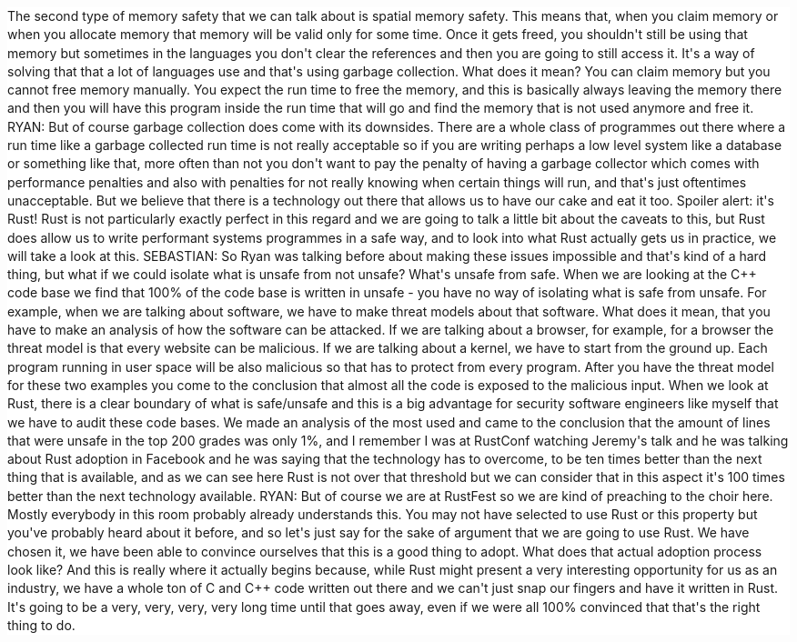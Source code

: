 The second type of memory safety that we can talk about is spatial memory safety.  This means that, when you claim memory or when you allocate memory that memory will be valid only for some time.  Once it gets freed, you shouldn't still be using that memory but sometimes in the languages you don't clear the references and then you are going to still access it.  It's a way of solving that that a lot of languages use and that's using garbage collection.  What does it mean?  You can claim memory but you cannot free memory manually.  You expect the run time to free the memory, and this is basically always leaving the memory there and then you will have this program inside the run time that will go and find the memory that is not used anymore and free it.
RYAN:  But of course garbage collection does come with its downsides.  There are a whole class of programmes out there where a run time like a garbage collected run time is not really acceptable so if you are writing perhaps a low level system like a database or something like that, more often than not you don't want to pay the penalty of having a garbage collector which comes with performance penalties and also with penalties for not really knowing when certain things will run, and that's just oftentimes unacceptable.  But we believe that there is a technology out there that allows us to have our cake and eat it too.  Spoiler alert: it's Rust!  Rust is not particularly exactly perfect in this regard and we are going to talk a little bit about the caveats to this, but Rust does allow us to write performant systems programmes in a safe way, and to look into what Rust actually gets us in practice, we will take a look at this.
SEBASTIAN:  So Ryan was talking before about making these issues impossible and that's kind of a hard thing, but what if we could isolate what is unsafe from not unsafe?  What's unsafe from safe.  When we are looking at the C++ code base we find that 100% of the code base is written in unsafe - you have no way of isolating what is safe from unsafe.  For example, when we are talking about software, we have to make threat models about that software.  What does it mean, that you have to make an analysis of how the software can be attacked.  If we are talking about a browser, for example, for a browser the threat model is that every website can be malicious.  If we are talking about a kernel, we have to start from the ground up.  Each program running in user space will be also malicious so that has to protect from every program.
After you have the threat model for these two examples you come to the conclusion that almost all the code is exposed to the malicious input.
When we look at Rust, there is a clear boundary of what is safe/unsafe and this is a big advantage for security software engineers like myself that we have to audit these code bases.  We made an analysis of the most used and came to the conclusion that the amount of lines that were unsafe in the top 200 grades was only 1%, and I remember I was at RustConf watching Jeremy's talk and he was talking about Rust adoption in Facebook and he was saying that the technology has to overcome, to be ten times better than the next thing that is available, and as we can see here Rust is not over that threshold but we can consider that in this aspect it's 100 times better than the next technology available.
RYAN:  But of course we are at RustFest so we are kind of preaching to the choir here.  Mostly everybody in this room probably already understands this.  You may not have selected to use Rust or this property but you've probably heard about it before, and so let's just say for the sake of argument that we are going to use Rust.  We have chosen it, we have been able to convince ourselves that this is a good thing to adopt.  What does that actual adoption process look like?  And this is really where it actually begins because, while Rust might present a very interesting opportunity for us as an industry, we have a whole ton of C and C++ code written out there and we can't just snap our fingers and have it written in Rust.  It's going to be a very, very, very, very long time until that goes away, even if we were all 100% convinced that that's the right thing to do.
